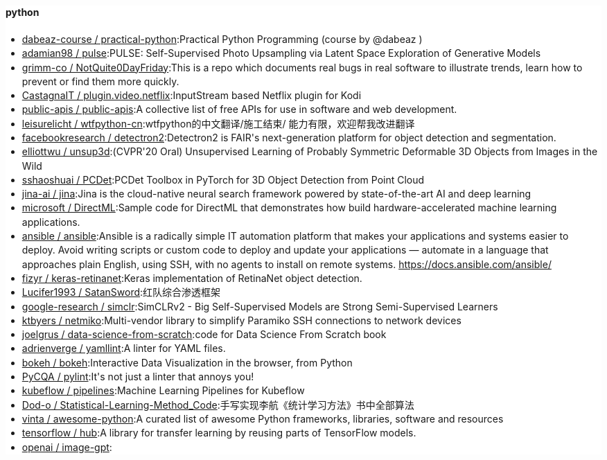 #### python
* [dabeaz-course / practical-python](https://github.com/dabeaz-course/practical-python):Practical Python Programming (course by @dabeaz )
* [adamian98 / pulse](https://github.com/adamian98/pulse):PULSE: Self-Supervised Photo Upsampling via Latent Space Exploration of Generative Models
* [grimm-co / NotQuite0DayFriday](https://github.com/grimm-co/NotQuite0DayFriday):This is a repo which documents real bugs in real software to illustrate trends, learn how to prevent or find them more quickly.
* [CastagnaIT / plugin.video.netflix](https://github.com/CastagnaIT/plugin.video.netflix):InputStream based Netflix plugin for Kodi
* [public-apis / public-apis](https://github.com/public-apis/public-apis):A collective list of free APIs for use in software and web development.
* [leisurelicht / wtfpython-cn](https://github.com/leisurelicht/wtfpython-cn):wtfpython的中文翻译/施工结束/ 能力有限，欢迎帮我改进翻译
* [facebookresearch / detectron2](https://github.com/facebookresearch/detectron2):Detectron2 is FAIR's next-generation platform for object detection and segmentation.
* [elliottwu / unsup3d](https://github.com/elliottwu/unsup3d):(CVPR'20 Oral) Unsupervised Learning of Probably Symmetric Deformable 3D Objects from Images in the Wild
* [sshaoshuai / PCDet](https://github.com/sshaoshuai/PCDet):PCDet Toolbox in PyTorch for 3D Object Detection from Point Cloud
* [jina-ai / jina](https://github.com/jina-ai/jina):Jina is the cloud-native neural search framework powered by state-of-the-art AI and deep learning
* [microsoft / DirectML](https://github.com/microsoft/DirectML):Sample code for DirectML that demonstrates how build hardware-accelerated machine learning applications.
* [ansible / ansible](https://github.com/ansible/ansible):Ansible is a radically simple IT automation platform that makes your applications and systems easier to deploy. Avoid writing scripts or custom code to deploy and update your applications — automate in a language that approaches plain English, using SSH, with no agents to install on remote systems. https://docs.ansible.com/ansible/
* [fizyr / keras-retinanet](https://github.com/fizyr/keras-retinanet):Keras implementation of RetinaNet object detection.
* [Lucifer1993 / SatanSword](https://github.com/Lucifer1993/SatanSword):红队综合渗透框架
* [google-research / simclr](https://github.com/google-research/simclr):SimCLRv2 - Big Self-Supervised Models are Strong Semi-Supervised Learners
* [ktbyers / netmiko](https://github.com/ktbyers/netmiko):Multi-vendor library to simplify Paramiko SSH connections to network devices
* [joelgrus / data-science-from-scratch](https://github.com/joelgrus/data-science-from-scratch):code for Data Science From Scratch book
* [adrienverge / yamllint](https://github.com/adrienverge/yamllint):A linter for YAML files.
* [bokeh / bokeh](https://github.com/bokeh/bokeh):Interactive Data Visualization in the browser, from Python
* [PyCQA / pylint](https://github.com/PyCQA/pylint):It's not just a linter that annoys you!
* [kubeflow / pipelines](https://github.com/kubeflow/pipelines):Machine Learning Pipelines for Kubeflow
* [Dod-o / Statistical-Learning-Method_Code](https://github.com/Dod-o/Statistical-Learning-Method_Code):手写实现李航《统计学习方法》书中全部算法
* [vinta / awesome-python](https://github.com/vinta/awesome-python):A curated list of awesome Python frameworks, libraries, software and resources
* [tensorflow / hub](https://github.com/tensorflow/hub):A library for transfer learning by reusing parts of TensorFlow models.
* [openai / image-gpt](https://github.com/openai/image-gpt):
